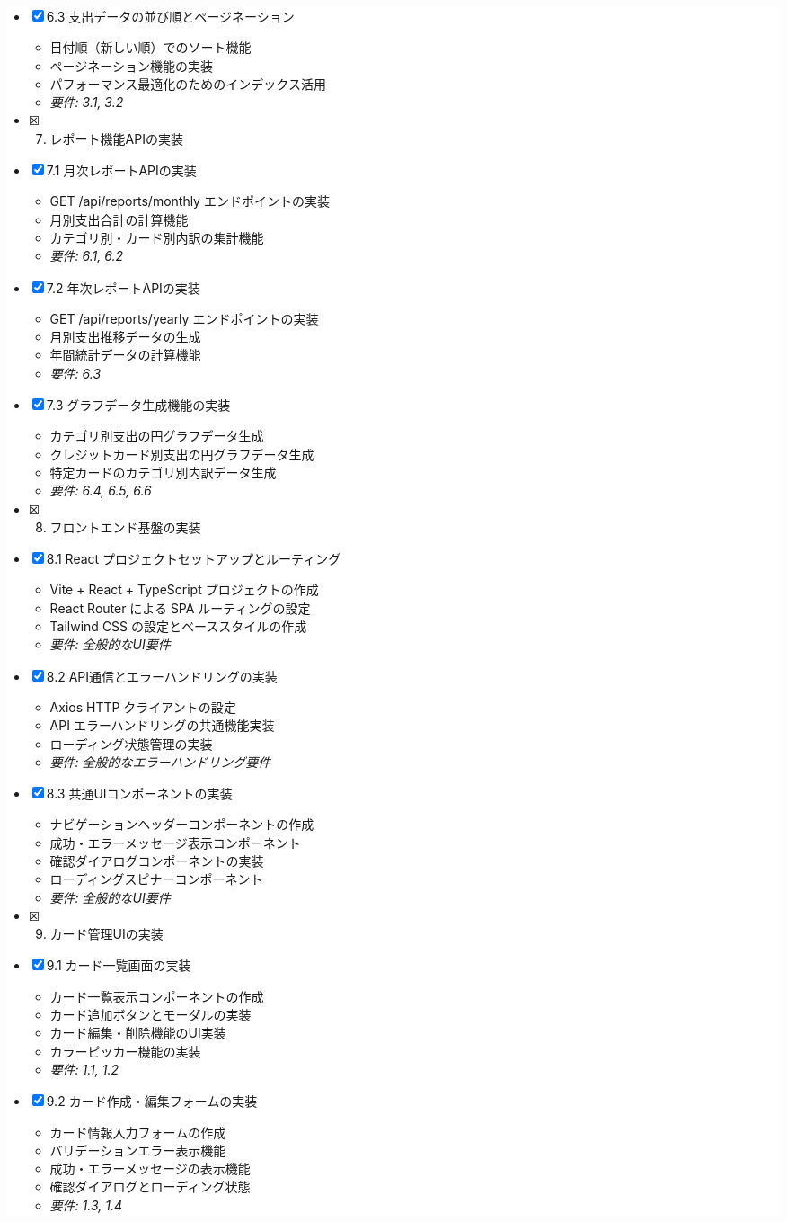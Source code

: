 - [x] 6.3 支出データの並び順とページネーション
  - 日付順（新しい順）でのソート機能
  - ページネーション機能の実装
  - パフォーマンス最適化のためのインデックス活用
  - _要件: 3.1, 3.2_

- [x] 7. レポート機能APIの実装
- [x] 7.1 月次レポートAPIの実装
  - GET /api/reports/monthly エンドポイントの実装
  - 月別支出合計の計算機能
  - カテゴリ別・カード別内訳の集計機能
  - _要件: 6.1, 6.2_

- [x] 7.2 年次レポートAPIの実装
  - GET /api/reports/yearly エンドポイントの実装
  - 月別支出推移データの生成
  - 年間統計データの計算機能
  - _要件: 6.3_

- [x] 7.3 グラフデータ生成機能の実装
  - カテゴリ別支出の円グラフデータ生成
  - クレジットカード別支出の円グラフデータ生成
  - 特定カードのカテゴリ別内訳データ生成
  - _要件: 6.4, 6.5, 6.6_

- [x] 8. フロントエンド基盤の実装
- [x] 8.1 React プロジェクトセットアップとルーティング
  - Vite + React + TypeScript プロジェクトの作成
  - React Router による SPA ルーティングの設定
  - Tailwind CSS の設定とベーススタイルの作成
  - _要件: 全般的なUI要件_

- [x] 8.2 API通信とエラーハンドリングの実装
  - Axios HTTP クライアントの設定
  - API エラーハンドリングの共通機能実装
  - ローディング状態管理の実装
  - _要件: 全般的なエラーハンドリング要件_

- [x] 8.3 共通UIコンポーネントの実装
  - ナビゲーションヘッダーコンポーネントの作成
  - 成功・エラーメッセージ表示コンポーネント
  - 確認ダイアログコンポーネントの実装
  - ローディングスピナーコンポーネント
  - _要件: 全般的なUI要件_

- [x] 9. カード管理UIの実装
- [x] 9.1 カード一覧画面の実装
  - カード一覧表示コンポーネントの作成
  - カード追加ボタンとモーダルの実装
  - カード編集・削除機能のUI実装
  - カラーピッカー機能の実装
  - _要件: 1.1, 1.2_

- [x] 9.2 カード作成・編集フォームの実装
  - カード情報入力フォームの作成
  - バリデーションエラー表示機能
  - 成功・エラーメッセージの表示機能
  - 確認ダイアログとローディング状態
  - _要件: 1.3, 1.4_
